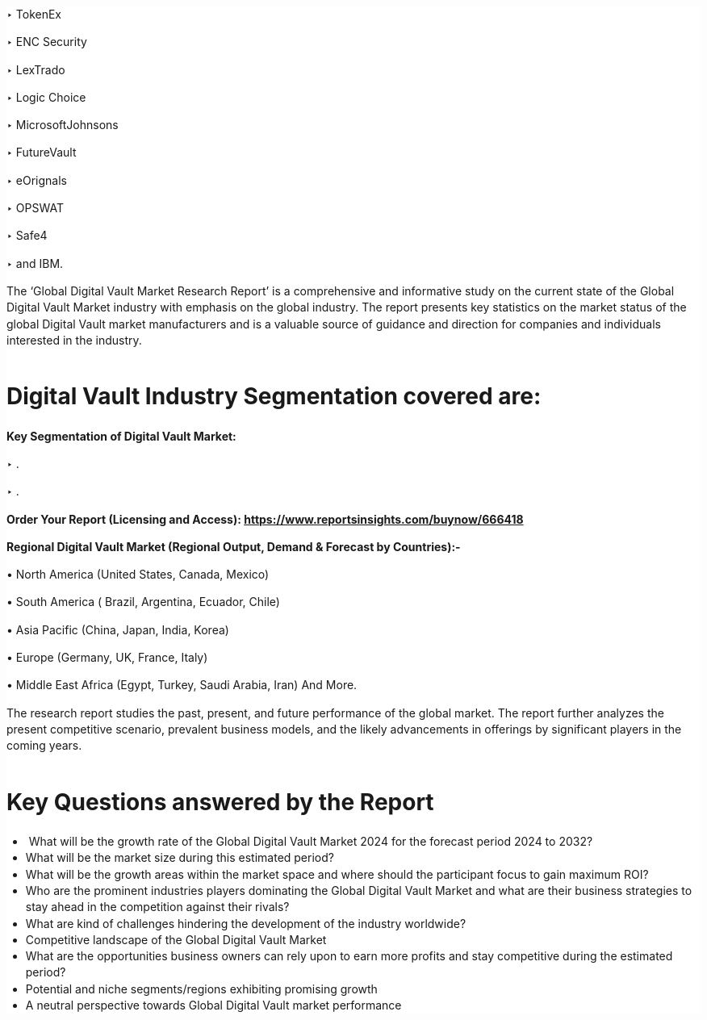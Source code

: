‣ TokenEx

‣ ENC Security

‣ LexTrado

‣ Logic Choice

‣ MicrosoftJohnsons

‣ FutureVault

‣ eOrignals

‣ OPSWAT

‣ Safe4

‣ and IBM.

The ‘Global Digital Vault Market Research Report’ is a comprehensive and informative study on the current state of the Global Digital Vault Market industry with emphasis on the global industry. The report presents key statistics on the market status of the global Digital Vault market manufacturers and is a valuable source of guidance and direction for companies and individuals interested in the industry.

# <strong>Digital Vault Industry Segmentation covered are:</strong>

<strong>Key Segmentation of Digital Vault Market:</strong> 

‣ .

‣ .

<strong>Order Your Report (Licensing and Access): <a href=https://www.reportsinsights.com/buynow/666418 style=color:#0000ff;>https://www.reportsinsights.com/buynow/666418</a></strong>

<strong>Regional Digital Vault Market (Regional Output, Demand &amp; Forecast by Countries):-</strong>

• North America (United States, Canada, Mexico)

• South America ( Brazil, Argentina, Ecuador, Chile)

• Asia Pacific (China, Japan, India, Korea)

• Europe (Germany, UK, France, Italy)

• Middle East Africa (Egypt, Turkey, Saudi Arabia, Iran) And More.

The research report studies the past, present, and future performance of the global market. The report further analyzes the present competitive scenario, prevalent business models, and the likely advancements in offerings by significant players in the coming years.

# <strong>Key Questions answered by the Report</strong>
<ul>
  <li> What will be the growth rate of the Global Digital Vault Market 2024 for the forecast period 2024 to 2032?</li>
  <li>What will be the market size during this estimated period?</li>
  <li>What will be the growth areas within the market space and where should the participant focus to gain maximum ROI?</li>
  <li>Who are the prominent industries players dominating the Global Digital Vault Market and what are their business strategies to stay ahead in the competition against their rivals?</li>
  <li>What are kind of challenges hindering the development of the industry worldwide?</li>
  <li>Competitive landscape of the Global Digital Vault Market</li>
  <li>What are the opportunities business owners can rely upon to earn more profits and stay competitive during the estimated period?</li>
  <li>Potential and niche segments/regions exhibiting promising growth</li>
  <li>A neutral perspective towards Global Digital Vault market performance</li>
</ul>
